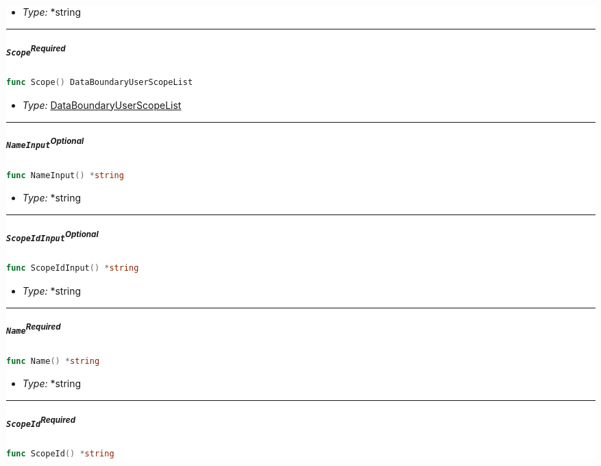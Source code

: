 - *Type:* *string

---

##### `Scope`<sup>Required</sup> <a name="Scope" id="@cdktf/provider-boundary.dataBoundaryUser.DataBoundaryUser.property.scope"></a>

```go
func Scope() DataBoundaryUserScopeList
```

- *Type:* <a href="#@cdktf/provider-boundary.dataBoundaryUser.DataBoundaryUserScopeList">DataBoundaryUserScopeList</a>

---

##### `NameInput`<sup>Optional</sup> <a name="NameInput" id="@cdktf/provider-boundary.dataBoundaryUser.DataBoundaryUser.property.nameInput"></a>

```go
func NameInput() *string
```

- *Type:* *string

---

##### `ScopeIdInput`<sup>Optional</sup> <a name="ScopeIdInput" id="@cdktf/provider-boundary.dataBoundaryUser.DataBoundaryUser.property.scopeIdInput"></a>

```go
func ScopeIdInput() *string
```

- *Type:* *string

---

##### `Name`<sup>Required</sup> <a name="Name" id="@cdktf/provider-boundary.dataBoundaryUser.DataBoundaryUser.property.name"></a>

```go
func Name() *string
```

- *Type:* *string

---

##### `ScopeId`<sup>Required</sup> <a name="ScopeId" id="@cdktf/provider-boundary.dataBoundaryUser.DataBoundaryUser.property.scopeId"></a>

```go
func ScopeId() *string
```
